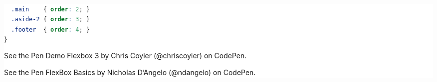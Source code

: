 ```css
  .main    { order: 2; }
  .aside-2 { order: 3; }
  .footer  { order: 4; }
}
```

[](https://jetpack.com/upgrade/search/?utm_source=poweredby)

See the Pen Demo Flexbox 3 by Chris Coyier (@chriscoyier) on CodePen.

See the Pen FlexBox Basics by Nicholas D’Angelo (@ndangelo) on CodePen.